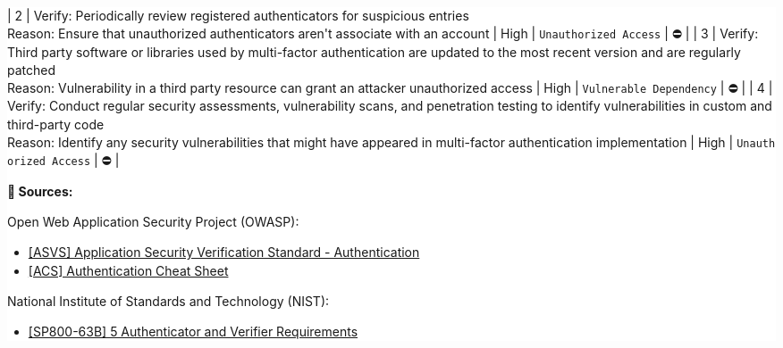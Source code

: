 |  2  | Verify: Periodically review registered authenticators for suspicious entries </br> Reason: Ensure that unauthorized authenticators aren't associate with an account                                                                                                              |    High    |  `Unauthorized Access`  |    ⛔     |
|  3  | Verify: Third party software or libraries used by multi-factor authentication are updated to the most recent version and are regularly patched </br> Reason: Vulnerability in a third party resource can grant an attacker unauthorized access                                   |    High    | `Vulnerable Dependency` |    ⛔     |
|  4  | Verify: Conduct regular security assessments, vulnerability scans, and penetration testing to identify vulnerabilities in custom and third-party code </br> Reason: Identify any security vulnerabilities that might have appeared in multi-factor authentication implementation |    High    |  `Unauthorized Access`  |    ⛔     |

**🔗 Sources:**

Open Web Application Security Project (OWASP):

-   <a href="https://github.com/OWASP/ASVS/blob/master/4.0/en/0x11-V2-Authentication.md#v2-authentication" target="_blank" id="ASVS">[ASVS] Application Security Verification Standard - Authentication</a>
-   <a href="https://cheatsheetseries.owasp.org/cheatsheets/Authentication_Cheat_Sheet.html" target="_blank" id="ACS">[ACS] Authentication Cheat Sheet</a>

National Institute of Standards and Technology (NIST):

-   <a href="https://pages.nist.gov/800-63-3/sp800-63b.html#5-authenticator-and-verifier-requirements" target="_blank" id="SP800-63B">[SP800-63B] 5 Authenticator and Verifier Requirements</a>
